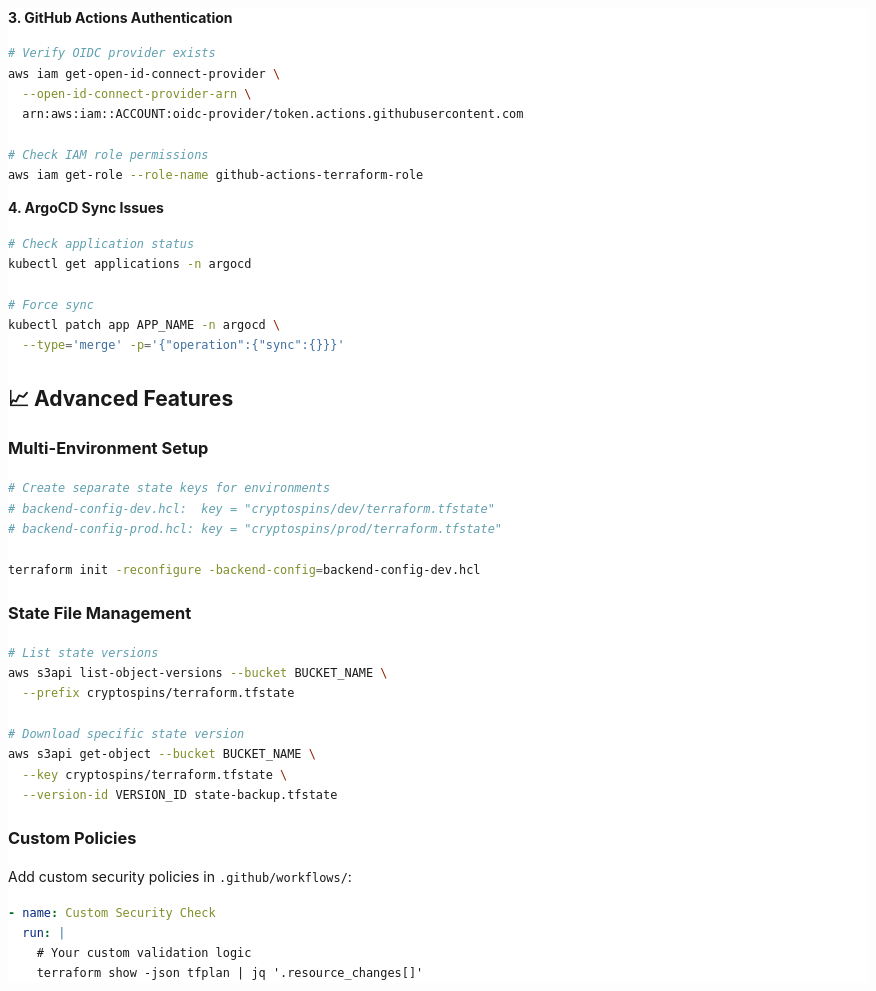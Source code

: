 **3. GitHub Actions Authentication**
```bash
# Verify OIDC provider exists
aws iam get-open-id-connect-provider \
  --open-id-connect-provider-arn \
  arn:aws:iam::ACCOUNT:oidc-provider/token.actions.githubusercontent.com

# Check IAM role permissions
aws iam get-role --role-name github-actions-terraform-role
```

**4. ArgoCD Sync Issues**
```bash
# Check application status
kubectl get applications -n argocd

# Force sync
kubectl patch app APP_NAME -n argocd \
  --type='merge' -p='{"operation":{"sync":{}}}'
```

## 📈 Advanced Features

### Multi-Environment Setup
```bash
# Create separate state keys for environments
# backend-config-dev.hcl:  key = "cryptospins/dev/terraform.tfstate"
# backend-config-prod.hcl: key = "cryptospins/prod/terraform.tfstate"

terraform init -reconfigure -backend-config=backend-config-dev.hcl
```

### State File Management
```bash
# List state versions
aws s3api list-object-versions --bucket BUCKET_NAME \
  --prefix cryptospins/terraform.tfstate

# Download specific state version
aws s3api get-object --bucket BUCKET_NAME \
  --key cryptospins/terraform.tfstate \
  --version-id VERSION_ID state-backup.tfstate
```

### Custom Policies
Add custom security policies in `.github/workflows/`:
```yaml
- name: Custom Security Check
  run: |
    # Your custom validation logic
    terraform show -json tfplan | jq '.resource_changes[]'
```
